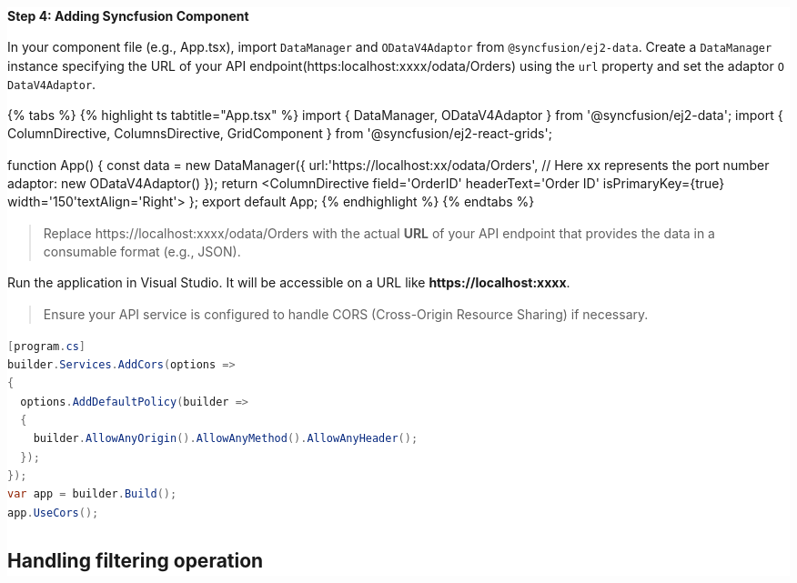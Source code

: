 **Step 4: Adding Syncfusion Component**

In your component file (e.g., App.tsx), import `DataManager` and `ODataV4Adaptor` from `@syncfusion/ej2-data`. Create a `DataManager` instance specifying the URL of your API endpoint(https:localhost:xxxx/odata/Orders) using the `url` property and set the adaptor `ODataV4Adaptor`.

{% tabs %}
{% highlight ts tabtitle="App.tsx" %}
import { DataManager, ODataV4Adaptor } from '@syncfusion/ej2-data';
import { ColumnDirective, ColumnsDirective, GridComponent } from '@syncfusion/ej2-react-grids';

function App() {
    const data = new DataManager({ 
      url:'https://localhost:xx/odata/Orders', // Here xx represents the port number
      adaptor: new ODataV4Adaptor()
    });
    return <GridComponent dataSource={data} >
        <ColumnsDirective>
            <ColumnDirective field='OrderID' headerText='Order ID' isPrimaryKey={true} width='150'textAlign='Right'></ColumnDirective>
            <ColumnDirective field='CustomerID' headerText='Customer ID' width='150'></ColumnDirective>
            <ColumnDirective field='EmployeeID' headerText='Employee ID' width='150'/>
            <ColumnDirective field='ShipCountry' headerText='Ship Country' width='150'/>
        </ColumnsDirective>
    </GridComponent>
};
export default App;
{% endhighlight %}
{% endtabs %}

> Replace https://localhost:xxxx/odata/Orders with the actual **URL** of your API endpoint that provides the data in a consumable format (e.g., JSON).

Run the application in Visual Studio. It will be accessible on a URL like **https://localhost:xxxx**.

> Ensure your API service is configured to handle CORS (Cross-Origin Resource Sharing) if necessary.

  ```cs
  [program.cs]
  builder.Services.AddCors(options =>
  {
    options.AddDefaultPolicy(builder =>
    {
      builder.AllowAnyOrigin().AllowAnyMethod().AllowAnyHeader();
    });
  });
  var app = builder.Build();
  app.UseCors();
  ```

## Handling filtering operation

